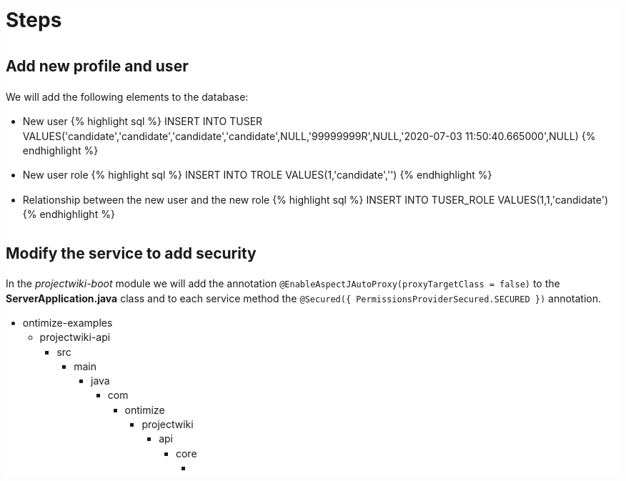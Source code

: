 # Steps

## Add new profile and user

We will add the following elements to the database:

- New user
  {% highlight sql %}
  INSERT INTO TUSER VALUES('candidate','candidate','candidate','candidate',NULL,'99999999R',NULL,'2020-07-03 11:50:40.665000',NULL)
  {% endhighlight %}

- New user role
  {% highlight sql %}
  INSERT INTO TROLE VALUES(1,'candidate','<?xml version="1.0" encoding="UTF-8"?><security></security>')
  {% endhighlight %}

- Relationship between the new user and the new role
  {% highlight sql %}
  INSERT INTO TUSER_ROLE VALUES(1,1,'candidate')
  {% endhighlight %}

## Modify the service to add security

In the _projectwiki-boot_ module we will add the annotation `@EnableAspectJAutoProxy(proxyTargetClass = false)` to the **ServerApplication.java** class and to each service method the `@Secured({ PermissionsProviderSecured.SECURED })` annotation.

<div class="multiColumnRow">
<div class="multiColumn jstreeloader">
<ul>
  <li data-jstree='{"opened":true, "icon":"{{ base_path }}/assets/jstree/fa-folder-open.svg"}'>
  ontimize-examples
  <ul>
    <li data-jstree='{"icon":"{{ base_path }}/assets/jstree/fa-folder-open.svg"}'>
    projectwiki-api
    <ul>
      <li data-jstree='{"icon":"{{ base_path }}/assets/jstree/fa-folder-open.svg"}'>
      src
      <ul>
        <li data-jstree='{"icon":"{{ base_path }}/assets/jstree/fa-folder-open.svg"}'>
        main
        <ul>
          <li data-jstree='{"icon":"{{ base_path }}/assets/jstree/fa-folder-open.svg"}'>
          java
          <ul>
            <li data-jstree='{"icon":"{{ base_path }}/assets/jstree/fa-folder-open.svg"}'>
            com
            <ul>
              <li data-jstree='{"icon":"{{ base_path }}/assets/jstree/fa-folder-open.svg"}'>
              ontimize
              <ul>
                <li data-jstree='{"icon":"{{ base_path }}/assets/jstree/fa-folder-open.svg"}'>
                projectwiki
                <ul>
                  <li data-jstree='{"icon":"{{ base_path }}/assets/jstree/fa-folder-open.svg"}'>
                  api
                  <ul>
                    <li data-jstree='{"icon":"{{ base_path }}/assets/jstree/fa-folder-open.svg"}'>
                    core
                    <ul>
                      <li data-jstree='{"icon":"{{ base_path }}/assets/jstree/fa-folder-open.svg"}'>